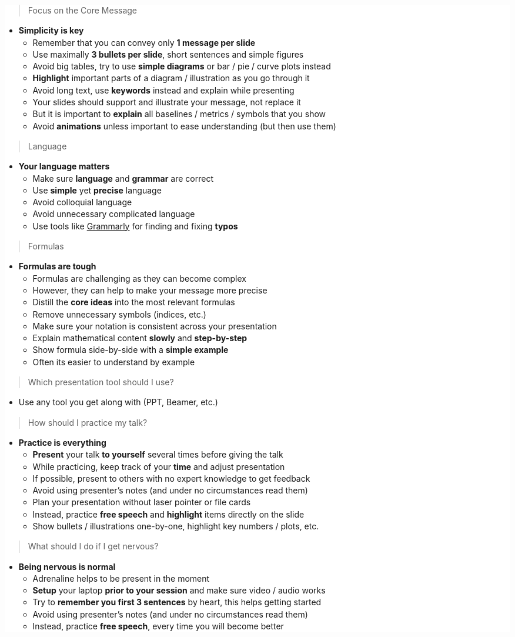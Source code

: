 > Focus on the Core Message

- **Simplicity is key**
  - Remember that you can convey only **1 message per slide**
  - Use maximally **3 bullets per slide**, short sentences and simple figures
  - Avoid big tables, try to use **simple diagrams** or bar / pie / curve plots instead
  - **Highlight** important parts of a diagram / illustration as you go through it
  - Avoid long text, use **keywords** instead and explain while presenting
  - Your slides should support and illustrate your message, not replace it
  - But it is important to **explain** all baselines / metrics / symbols that you show
  - Avoid **animations** unless important to ease understanding (but then use them)

> Language

- **Your language matters**
  - Make sure **language** and **grammar** are correct
  - Use **simple** yet **precise** language
  - Avoid colloquial language
  - Avoid unnecessary complicated language
  - Use tools like [Grammarly](https://www.grammarly.com) for finding and fixing **typos**

> Formulas

- **Formulas are tough**
  - Formulas are challenging as they can become complex
  - However, they can help to make your message more precise
  - Distill the **core ideas** into the most relevant formulas
  - Remove unnecessary symbols (indices, etc.)
  - Make sure your notation is consistent across your presentation
  - Explain mathematical content **slowly** and **step-by-step**
  - Show formula side-by-side with a **simple example**
  - Often its easier to understand by example

> Which presentation tool should I use?

- Use any tool you get along with (PPT, Beamer, etc.)

> How should I practice my talk?

- **Practice is everything**
  - **Present** your talk **to yourself** several times before giving the talk
  - While practicing, keep track of your **time** and adjust presentation
  - If possible, present to others with no expert knowledge to get feedback
  - Avoid using presenter’s notes (and under no circumstances read them)
  - Plan your presentation without laser pointer or file cards
  - Instead, practice **free speech** and **highlight** items directly on the slide
  - Show bullets / illustrations one-by-one, highlight key numbers / plots, etc.

> What should I do if I get nervous?

- **Being nervous is normal**
  - Adrenaline helps to be present in the moment
  - **Setup** your laptop **prior to your session** and make sure video / audio works
  - Try to **remember you first 3 sentences** by heart, this helps getting started
  - Avoid using presenter’s notes (and under no circumstances read them)
  - Instead, practice **free speech**, every time you will become better
